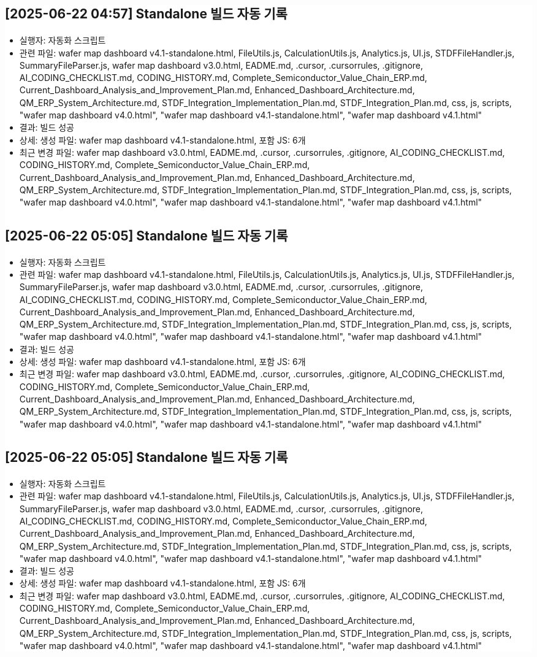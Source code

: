 ## [2025-06-22 04:57] Standalone 빌드 자동 기록
- 실행자: 자동화 스크립트
- 관련 파일: wafer map dashboard v4.1-standalone.html, FileUtils.js, CalculationUtils.js, Analytics.js, UI.js, STDFFileHandler.js, SummaryFileParser.js, wafer map dashboard v3.0.html, EADME.md, .cursor, .cursorrules, .gitignore, AI_CODING_CHECKLIST.md, CODING_HISTORY.md, Complete_Semiconductor_Value_Chain_ERP.md, Current_Dashboard_Analysis_and_Improvement_Plan.md, Enhanced_Dashboard_Architecture.md, QM_ERP_System_Architecture.md, STDF_Integration_Implementation_Plan.md, STDF_Integration_Plan.md, css, js, scripts, "wafer map dashboard v4.0.html", "wafer map dashboard v4.1-standalone.html", "wafer map dashboard v4.1.html"
- 결과: 빌드 성공
- 상세: 생성 파일: wafer map dashboard v4.1-standalone.html, 포함 JS: 6개
- 최근 변경 파일: wafer map dashboard v3.0.html, EADME.md, .cursor, .cursorrules, .gitignore, AI_CODING_CHECKLIST.md, CODING_HISTORY.md, Complete_Semiconductor_Value_Chain_ERP.md, Current_Dashboard_Analysis_and_Improvement_Plan.md, Enhanced_Dashboard_Architecture.md, QM_ERP_System_Architecture.md, STDF_Integration_Implementation_Plan.md, STDF_Integration_Plan.md, css, js, scripts, "wafer map dashboard v4.0.html", "wafer map dashboard v4.1-standalone.html", "wafer map dashboard v4.1.html"

## [2025-06-22 05:05] Standalone 빌드 자동 기록
- 실행자: 자동화 스크립트
- 관련 파일: wafer map dashboard v4.1-standalone.html, FileUtils.js, CalculationUtils.js, Analytics.js, UI.js, STDFFileHandler.js, SummaryFileParser.js, wafer map dashboard v3.0.html, EADME.md, .cursor, .cursorrules, .gitignore, AI_CODING_CHECKLIST.md, CODING_HISTORY.md, Complete_Semiconductor_Value_Chain_ERP.md, Current_Dashboard_Analysis_and_Improvement_Plan.md, Enhanced_Dashboard_Architecture.md, QM_ERP_System_Architecture.md, STDF_Integration_Implementation_Plan.md, STDF_Integration_Plan.md, css, js, scripts, "wafer map dashboard v4.0.html", "wafer map dashboard v4.1-standalone.html", "wafer map dashboard v4.1.html"
- 결과: 빌드 성공
- 상세: 생성 파일: wafer map dashboard v4.1-standalone.html, 포함 JS: 6개
- 최근 변경 파일: wafer map dashboard v3.0.html, EADME.md, .cursor, .cursorrules, .gitignore, AI_CODING_CHECKLIST.md, CODING_HISTORY.md, Complete_Semiconductor_Value_Chain_ERP.md, Current_Dashboard_Analysis_and_Improvement_Plan.md, Enhanced_Dashboard_Architecture.md, QM_ERP_System_Architecture.md, STDF_Integration_Implementation_Plan.md, STDF_Integration_Plan.md, css, js, scripts, "wafer map dashboard v4.0.html", "wafer map dashboard v4.1-standalone.html", "wafer map dashboard v4.1.html"

## [2025-06-22 05:05] Standalone 빌드 자동 기록
- 실행자: 자동화 스크립트
- 관련 파일: wafer map dashboard v4.1-standalone.html, FileUtils.js, CalculationUtils.js, Analytics.js, UI.js, STDFFileHandler.js, SummaryFileParser.js, wafer map dashboard v3.0.html, EADME.md, .cursor, .cursorrules, .gitignore, AI_CODING_CHECKLIST.md, CODING_HISTORY.md, Complete_Semiconductor_Value_Chain_ERP.md, Current_Dashboard_Analysis_and_Improvement_Plan.md, Enhanced_Dashboard_Architecture.md, QM_ERP_System_Architecture.md, STDF_Integration_Implementation_Plan.md, STDF_Integration_Plan.md, css, js, scripts, "wafer map dashboard v4.0.html", "wafer map dashboard v4.1-standalone.html", "wafer map dashboard v4.1.html"
- 결과: 빌드 성공
- 상세: 생성 파일: wafer map dashboard v4.1-standalone.html, 포함 JS: 6개
- 최근 변경 파일: wafer map dashboard v3.0.html, EADME.md, .cursor, .cursorrules, .gitignore, AI_CODING_CHECKLIST.md, CODING_HISTORY.md, Complete_Semiconductor_Value_Chain_ERP.md, Current_Dashboard_Analysis_and_Improvement_Plan.md, Enhanced_Dashboard_Architecture.md, QM_ERP_System_Architecture.md, STDF_Integration_Implementation_Plan.md, STDF_Integration_Plan.md, css, js, scripts, "wafer map dashboard v4.0.html", "wafer map dashboard v4.1-standalone.html", "wafer map dashboard v4.1.html"
